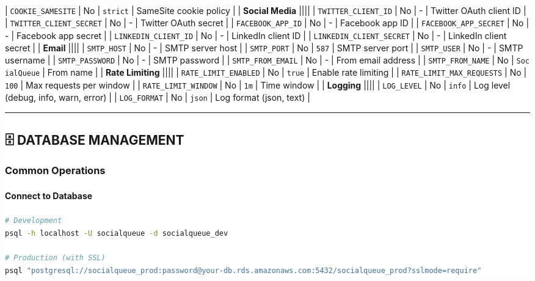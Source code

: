 | `COOKIE_SAMESITE` | No | `strict` | SameSite cookie policy |
| **Social Media** ||||
| `TWITTER_CLIENT_ID` | No | - | Twitter OAuth client ID |
| `TWITTER_CLIENT_SECRET` | No | - | Twitter OAuth secret |
| `FACEBOOK_APP_ID` | No | - | Facebook app ID |
| `FACEBOOK_APP_SECRET` | No | - | Facebook app secret |
| `LINKEDIN_CLIENT_ID` | No | - | LinkedIn client ID |
| `LINKEDIN_CLIENT_SECRET` | No | - | LinkedIn client secret |
| **Email** ||||
| `SMTP_HOST` | No | - | SMTP server host |
| `SMTP_PORT` | No | `587` | SMTP server port |
| `SMTP_USER` | No | - | SMTP username |
| `SMTP_PASSWORD` | No | - | SMTP password |
| `SMTP_FROM_EMAIL` | No | - | From email address |
| `SMTP_FROM_NAME` | No | `SocialQueue` | From name |
| **Rate Limiting** ||||
| `RATE_LIMIT_ENABLED` | No | `true` | Enable rate limiting |
| `RATE_LIMIT_MAX_REQUESTS` | No | `100` | Max requests per window |
| `RATE_LIMIT_WINDOW` | No | `1m` | Time window |
| **Logging** ||||
| `LOG_LEVEL` | No | `info` | Log level (debug, info, warn, error) |
| `LOG_FORMAT` | No | `json` | Log format (json, text) |

---

## 🗄️ DATABASE MANAGEMENT

### Common Operations

#### Connect to Database
```bash
# Development
psql -h localhost -U socialqueue -d socialqueue_dev

# Production (with SSL)
psql "postgresql://socialqueue_prod:password@your-db.rds.amazonaws.com:5432/socialqueue_prod?sslmode=require"
```
